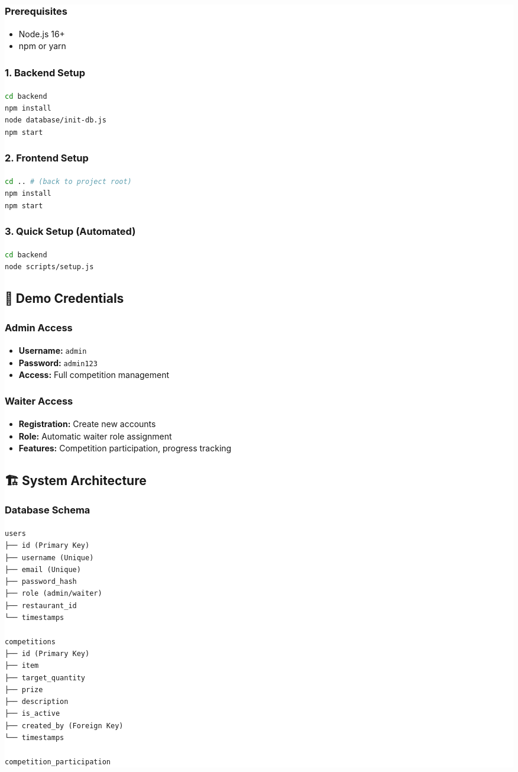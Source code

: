 ### Prerequisites
- Node.js 16+ 
- npm or yarn

### 1. Backend Setup
```bash
cd backend
npm install
node database/init-db.js
npm start
```

### 2. Frontend Setup
```bash
cd .. # (back to project root)
npm install
npm start
```

### 3. Quick Setup (Automated)
```bash
cd backend
node scripts/setup.js
```

## 🎯 Demo Credentials

### Admin Access
- **Username:** `admin`
- **Password:** `admin123`
- **Access:** Full competition management

### Waiter Access
- **Registration:** Create new accounts
- **Role:** Automatic waiter role assignment
- **Features:** Competition participation, progress tracking

## 🏗️ System Architecture

### Database Schema
```
users
├── id (Primary Key)
├── username (Unique)
├── email (Unique)
├── password_hash
├── role (admin/waiter)
├── restaurant_id
└── timestamps

competitions
├── id (Primary Key)
├── item
├── target_quantity
├── prize
├── description
├── is_active
├── created_by (Foreign Key)
└── timestamps

competition_participation
```